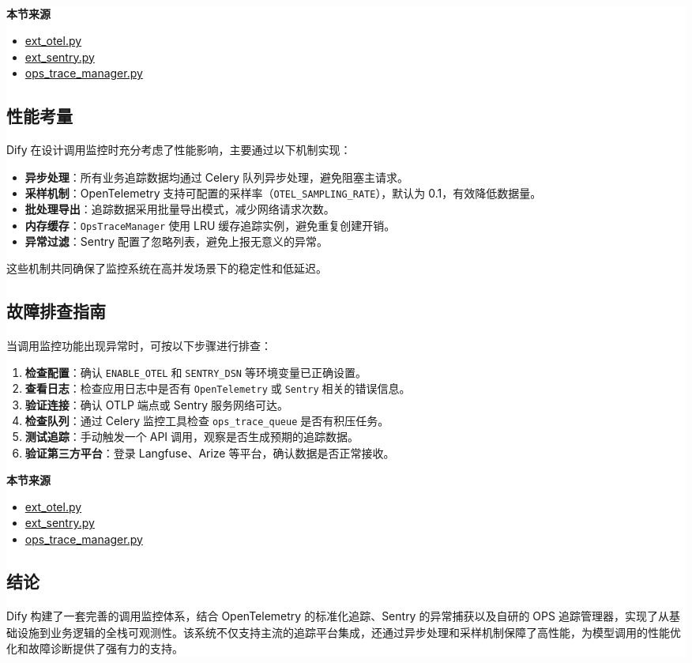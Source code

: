 **本节来源**  
- [ext_otel.py](file://api/extensions/ext_otel.py)
- [ext_sentry.py](file://api/extensions/ext_sentry.py)
- [ops_trace_manager.py](file://api/core/ops/ops_trace_manager.py)

## 性能考量
Dify 在设计调用监控时充分考虑了性能影响，主要通过以下机制实现：

- **异步处理**：所有业务追踪数据均通过 Celery 队列异步处理，避免阻塞主请求。
- **采样机制**：OpenTelemetry 支持可配置的采样率（`OTEL_SAMPLING_RATE`），默认为 0.1，有效降低数据量。
- **批处理导出**：追踪数据采用批量导出模式，减少网络请求次数。
- **内存缓存**：`OpsTraceManager` 使用 LRU 缓存追踪实例，避免重复创建开销。
- **异常过滤**：Sentry 配置了忽略列表，避免上报无意义的异常。

这些机制共同确保了监控系统在高并发场景下的稳定性和低延迟。

## 故障排查指南
当调用监控功能出现异常时，可按以下步骤进行排查：

1. **检查配置**：确认 `ENABLE_OTEL` 和 `SENTRY_DSN` 等环境变量已正确设置。
2. **查看日志**：检查应用日志中是否有 `OpenTelemetry` 或 `Sentry` 相关的错误信息。
3. **验证连接**：确认 OTLP 端点或 Sentry 服务网络可达。
4. **检查队列**：通过 Celery 监控工具检查 `ops_trace_queue` 是否有积压任务。
5. **测试追踪**：手动触发一个 API 调用，观察是否生成预期的追踪数据。
6. **验证第三方平台**：登录 Langfuse、Arize 等平台，确认数据是否正常接收。

**本节来源**  
- [ext_otel.py](file://api/extensions/ext_otel.py)
- [ext_sentry.py](file://api/extensions/ext_sentry.py)
- [ops_trace_manager.py](file://api/core/ops/ops_trace_manager.py)

## 结论
Dify 构建了一套完善的调用监控体系，结合 OpenTelemetry 的标准化追踪、Sentry 的异常捕获以及自研的 OPS 追踪管理器，实现了从基础设施到业务逻辑的全栈可观测性。该系统不仅支持主流的追踪平台集成，还通过异步处理和采样机制保障了高性能，为模型调用的性能优化和故障诊断提供了强有力的支持。